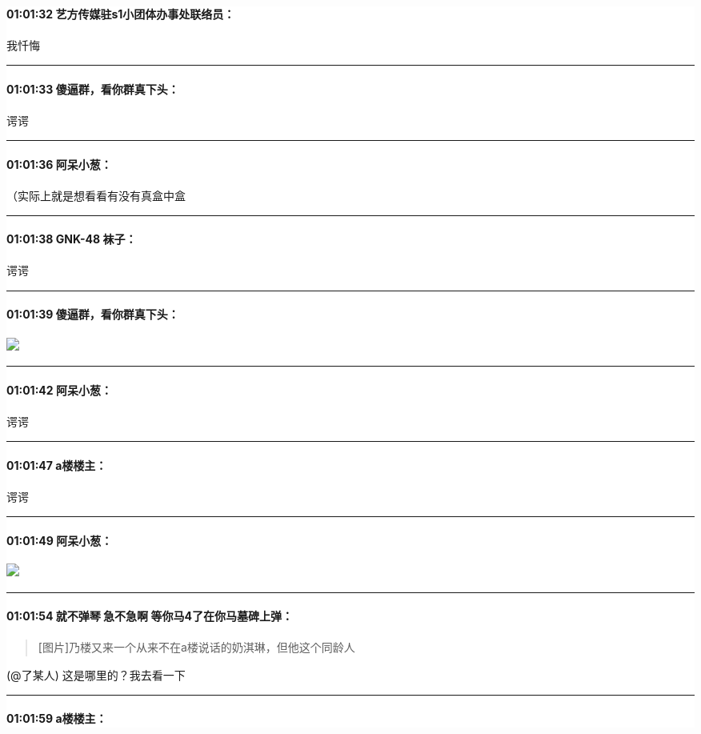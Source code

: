 #### 01:01:32  艺方传媒驻s1小团体办事处联络员：

我忏悔

*****

#### 01:01:33  傻逼群，看你群真下头：

谔谔

*****

#### 01:01:36  阿呆小葱：

（实际上就是想看看有没有真盒中盒

*****

#### 01:01:38  GNK-48 袜子：

谔谔

*****

#### 01:01:39  傻逼群，看你群真下头：

![](http://gchat.qpic.cn/gchatpic_new/2994013508/614391357-2743780720-8DEFBF043EACCD70995E0B0E6D71CF52/0?term=2")

*****

#### 01:01:42  阿呆小葱：

谔谔

*****

#### 01:01:47  a楼楼主：

谔谔

*****

#### 01:01:49  阿呆小葱：

![](http://gchat.qpic.cn/gchatpic_new/1547952851/614391357-2453101771-8DEFBF043EACCD70995E0B0E6D71CF52/0?term=2")

*****

#### 01:01:54  就不弹琴 急不急啊 等你马4了在你马墓碑上弹：

<blockquote>[图片]乃楼又来一个从来不在a楼说话的奶淇琳，但他这个同龄人</blockquote>
 (@了某人)  这是哪里的？我去看一下

*****

#### 01:01:59  a楼楼主：
